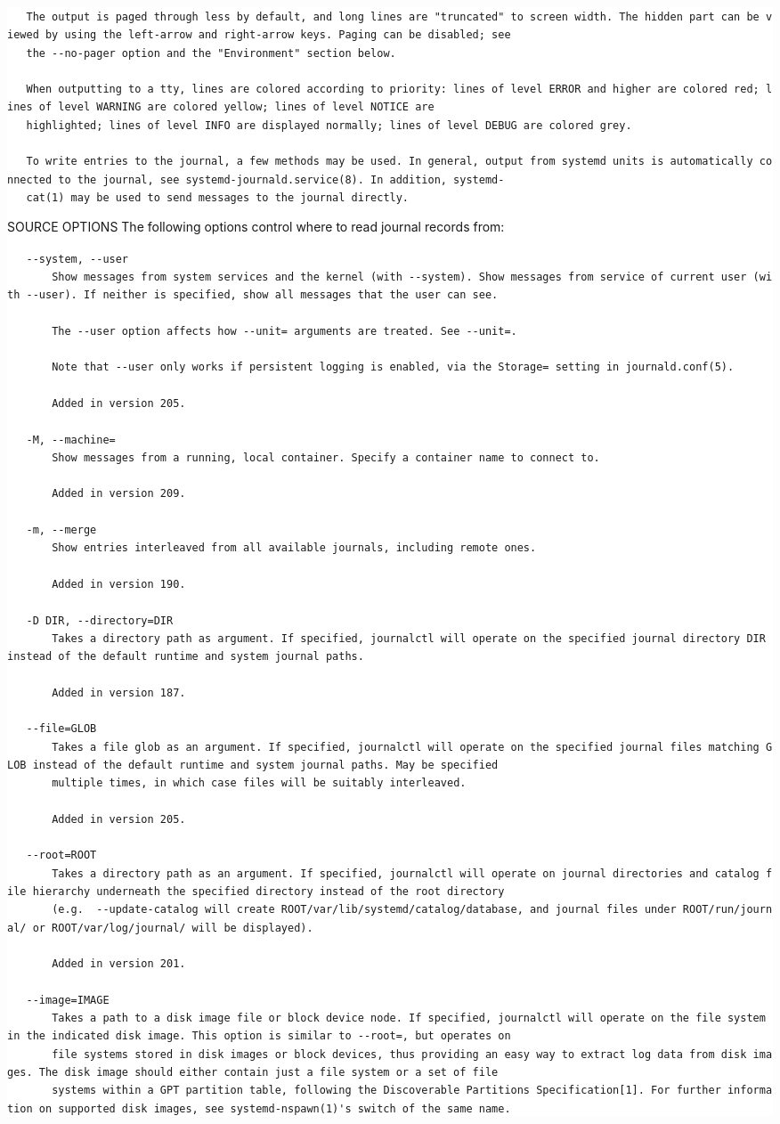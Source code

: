        The output is paged through less by default, and long lines are "truncated" to screen width. The hidden part can be viewed by using the left-arrow and right-arrow keys. Paging can be disabled; see
       the --no-pager option and the "Environment" section below.

       When outputting to a tty, lines are colored according to priority: lines of level ERROR and higher are colored red; lines of level WARNING are colored yellow; lines of level NOTICE are
       highlighted; lines of level INFO are displayed normally; lines of level DEBUG are colored grey.

       To write entries to the journal, a few methods may be used. In general, output from systemd units is automatically connected to the journal, see systemd-journald.service(8). In addition, systemd-
       cat(1) may be used to send messages to the journal directly.

SOURCE OPTIONS
       The following options control where to read journal records from:

       --system, --user
           Show messages from system services and the kernel (with --system). Show messages from service of current user (with --user). If neither is specified, show all messages that the user can see.

           The --user option affects how --unit= arguments are treated. See --unit=.

           Note that --user only works if persistent logging is enabled, via the Storage= setting in journald.conf(5).

           Added in version 205.

       -M, --machine=
           Show messages from a running, local container. Specify a container name to connect to.

           Added in version 209.

       -m, --merge
           Show entries interleaved from all available journals, including remote ones.

           Added in version 190.

       -D DIR, --directory=DIR
           Takes a directory path as argument. If specified, journalctl will operate on the specified journal directory DIR instead of the default runtime and system journal paths.

           Added in version 187.

       --file=GLOB
           Takes a file glob as an argument. If specified, journalctl will operate on the specified journal files matching GLOB instead of the default runtime and system journal paths. May be specified
           multiple times, in which case files will be suitably interleaved.

           Added in version 205.

       --root=ROOT
           Takes a directory path as an argument. If specified, journalctl will operate on journal directories and catalog file hierarchy underneath the specified directory instead of the root directory
           (e.g.  --update-catalog will create ROOT/var/lib/systemd/catalog/database, and journal files under ROOT/run/journal/ or ROOT/var/log/journal/ will be displayed).

           Added in version 201.

       --image=IMAGE
           Takes a path to a disk image file or block device node. If specified, journalctl will operate on the file system in the indicated disk image. This option is similar to --root=, but operates on
           file systems stored in disk images or block devices, thus providing an easy way to extract log data from disk images. The disk image should either contain just a file system or a set of file
           systems within a GPT partition table, following the Discoverable Partitions Specification[1]. For further information on supported disk images, see systemd-nspawn(1)'s switch of the same name.
